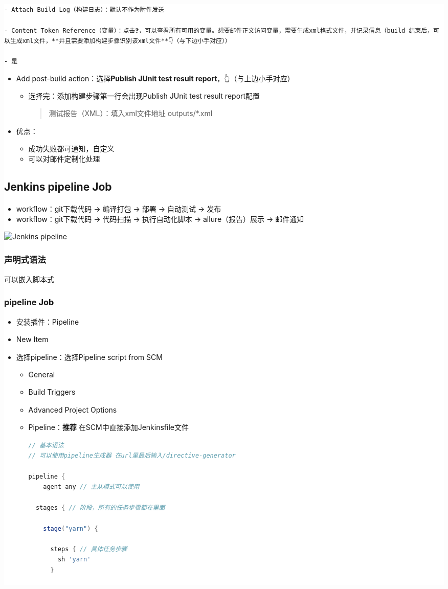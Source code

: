     - Attach Build Log（构建日志）：默认不作为附件发送

    - Content Token Reference（变量）：点击❓，可以查看所有可用的变量。想要邮件正文访问变量，需要生成xml格式文件，并记录信息（build 结束后，可以生成xml文件，**并且需要添加构建步骤识别该xml文件**👇（与下边小手对应）） 

    - 是

  - Add post-build action：选择**Publish JUnit test result report**，👆（与上边小手对应）

    - 选择完：添加构建步骤第一行会出现Publish JUnit test result report配置

      > 测试报告（XML）：填入xml文件地址  outputs/*.xml

- 优点：

  - 成功失败都可通知，自定义
  - 可以对邮件定制化处理

## Jenkins pipeline Job

- workflow：git下载代码 -> 编译打包 -> 部署 -> 自动测试 -> 发布
- workflow：git下载代码 -> 代码扫描 -> 执行自动化脚本 -> allure（报告）展示 -> 邮件通知

![Jenkins pipeline](/Volumes/career/05_note/studyNotes/00-images/jenkins-pipeline.png)

### 声明式语法

可以嵌入脚本式

### pipeline Job

- 安装插件：Pipeline  

- New Item

- 选择pipeline：选择Pipeline script from SCM

  - General

  - Build Triggers

  - Advanced Project Options

  - Pipeline：**推荐** 在SCM中直接添加Jenkinsfile文件

    ```groovy
    // 基本语法
    // 可以使用pipeline生成器 在url里最后输入/directive-generator
    
    pipeline {
        agent any // 主从模式可以使用
      
      stages { // 阶段，所有的任务步骤都在里面
        
        stage("yarn") {
          
          steps { // 具体任务步骤
            sh 'yarn'
          }
          